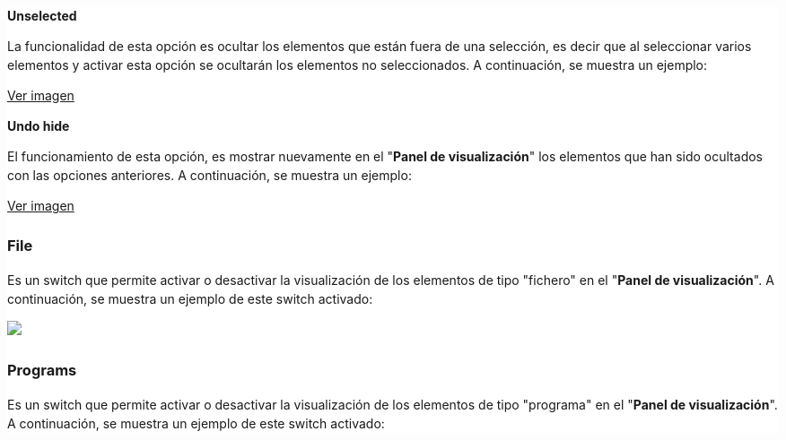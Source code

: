 <tr>

<td width="143" valign="top">

**Unselected**

</td>

<td width="257" valign="top">

La funcionalidad de esta opción es ocultar los elementos que están fuera de una selección, es decir que al seleccionar varios elementos y activar esta opción se ocultarán los elementos no seleccionados. A continuación, se muestra un ejemplo:

</td>

<td width="166" valign="top">

[Ver imagen](/060.jpg)

</td>

</tr>

<tr>

<td width="143" valign="top">

**Undo hide**

</td>

<td width="257" valign="top">

El funcionamiento de esta opción, es mostrar nuevamente en el "**Panel de visualización**" los elementos que han sido ocultados con las opciones anteriores. A continuación, se muestra un ejemplo:

</td>

<td width="166" valign="top">

[Ver imagen](/062.jpg)

</td>

</tr>

</tbody>

</table>

### File

Es un switch que permite activar o desactivar la visualización de los elementos de tipo "fichero" en el "**Panel de visualización**". A continuación, se muestra un ejemplo de este switch activado:

![](/063.jpg)

### Programs

Es un switch que permite activar o desactivar la visualización de los elementos de tipo "programa" en el "**Panel de visualización**". A continuación, se muestra un ejemplo de este switch activado:
